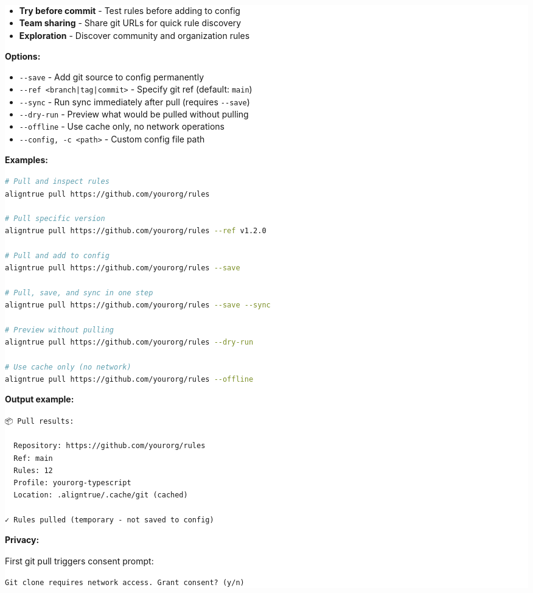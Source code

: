 - **Try before commit** - Test rules before adding to config
- **Team sharing** - Share git URLs for quick rule discovery
- **Exploration** - Discover community and organization rules

**Options:**

- `--save` - Add git source to config permanently
- `--ref <branch|tag|commit>` - Specify git ref (default: `main`)
- `--sync` - Run sync immediately after pull (requires `--save`)
- `--dry-run` - Preview what would be pulled without pulling
- `--offline` - Use cache only, no network operations
- `--config, -c <path>` - Custom config file path

**Examples:**

```bash
# Pull and inspect rules
aligntrue pull https://github.com/yourorg/rules

# Pull specific version
aligntrue pull https://github.com/yourorg/rules --ref v1.2.0

# Pull and add to config
aligntrue pull https://github.com/yourorg/rules --save

# Pull, save, and sync in one step
aligntrue pull https://github.com/yourorg/rules --save --sync

# Preview without pulling
aligntrue pull https://github.com/yourorg/rules --dry-run

# Use cache only (no network)
aligntrue pull https://github.com/yourorg/rules --offline
```

**Output example:**

```
📦 Pull results:

  Repository: https://github.com/yourorg/rules
  Ref: main
  Rules: 12
  Profile: yourorg-typescript
  Location: .aligntrue/.cache/git (cached)

✓ Rules pulled (temporary - not saved to config)
```

**Privacy:**

First git pull triggers consent prompt:

```
Git clone requires network access. Grant consent? (y/n)
```
